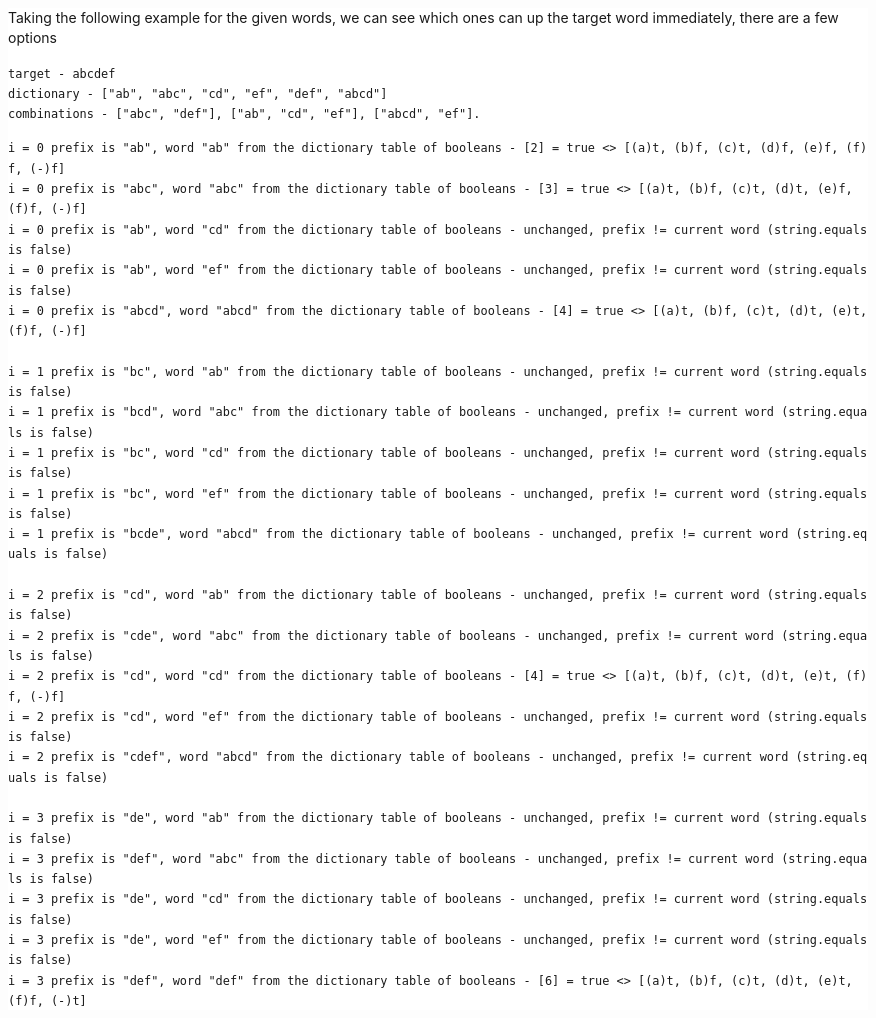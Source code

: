 Taking the following example for the given words, we can see which ones can up
the target word immediately, there are a few options

```txt
target - abcdef
dictionary - ["ab", "abc", "cd", "ef", "def", "abcd"]
combinations - ["abc", "def"], ["ab", "cd", "ef"], ["abcd", "ef"].
```

```txt
i = 0 prefix is "ab", word "ab" from the dictionary table of booleans - [2] = true <> [(a)t, (b)f, (c)t, (d)f, (e)f, (f)f, (-)f]
i = 0 prefix is "abc", word "abc" from the dictionary table of booleans - [3] = true <> [(a)t, (b)f, (c)t, (d)t, (e)f, (f)f, (-)f]
i = 0 prefix is "ab", word "cd" from the dictionary table of booleans - unchanged, prefix != current word (string.equals is false)
i = 0 prefix is "ab", word "ef" from the dictionary table of booleans - unchanged, prefix != current word (string.equals is false)
i = 0 prefix is "abcd", word "abcd" from the dictionary table of booleans - [4] = true <> [(a)t, (b)f, (c)t, (d)t, (e)t, (f)f, (-)f]

i = 1 prefix is "bc", word "ab" from the dictionary table of booleans - unchanged, prefix != current word (string.equals is false)
i = 1 prefix is "bcd", word "abc" from the dictionary table of booleans - unchanged, prefix != current word (string.equals is false)
i = 1 prefix is "bc", word "cd" from the dictionary table of booleans - unchanged, prefix != current word (string.equals is false)
i = 1 prefix is "bc", word "ef" from the dictionary table of booleans - unchanged, prefix != current word (string.equals is false)
i = 1 prefix is "bcde", word "abcd" from the dictionary table of booleans - unchanged, prefix != current word (string.equals is false)

i = 2 prefix is "cd", word "ab" from the dictionary table of booleans - unchanged, prefix != current word (string.equals is false)
i = 2 prefix is "cde", word "abc" from the dictionary table of booleans - unchanged, prefix != current word (string.equals is false)
i = 2 prefix is "cd", word "cd" from the dictionary table of booleans - [4] = true <> [(a)t, (b)f, (c)t, (d)t, (e)t, (f)f, (-)f]
i = 2 prefix is "cd", word "ef" from the dictionary table of booleans - unchanged, prefix != current word (string.equals is false)
i = 2 prefix is "cdef", word "abcd" from the dictionary table of booleans - unchanged, prefix != current word (string.equals is false)

i = 3 prefix is "de", word "ab" from the dictionary table of booleans - unchanged, prefix != current word (string.equals is false)
i = 3 prefix is "def", word "abc" from the dictionary table of booleans - unchanged, prefix != current word (string.equals is false)
i = 3 prefix is "de", word "cd" from the dictionary table of booleans - unchanged, prefix != current word (string.equals is false)
i = 3 prefix is "de", word "ef" from the dictionary table of booleans - unchanged, prefix != current word (string.equals is false)
i = 3 prefix is "def", word "def" from the dictionary table of booleans - [6] = true <> [(a)t, (b)f, (c)t, (d)t, (e)t, (f)f, (-)t]
```
